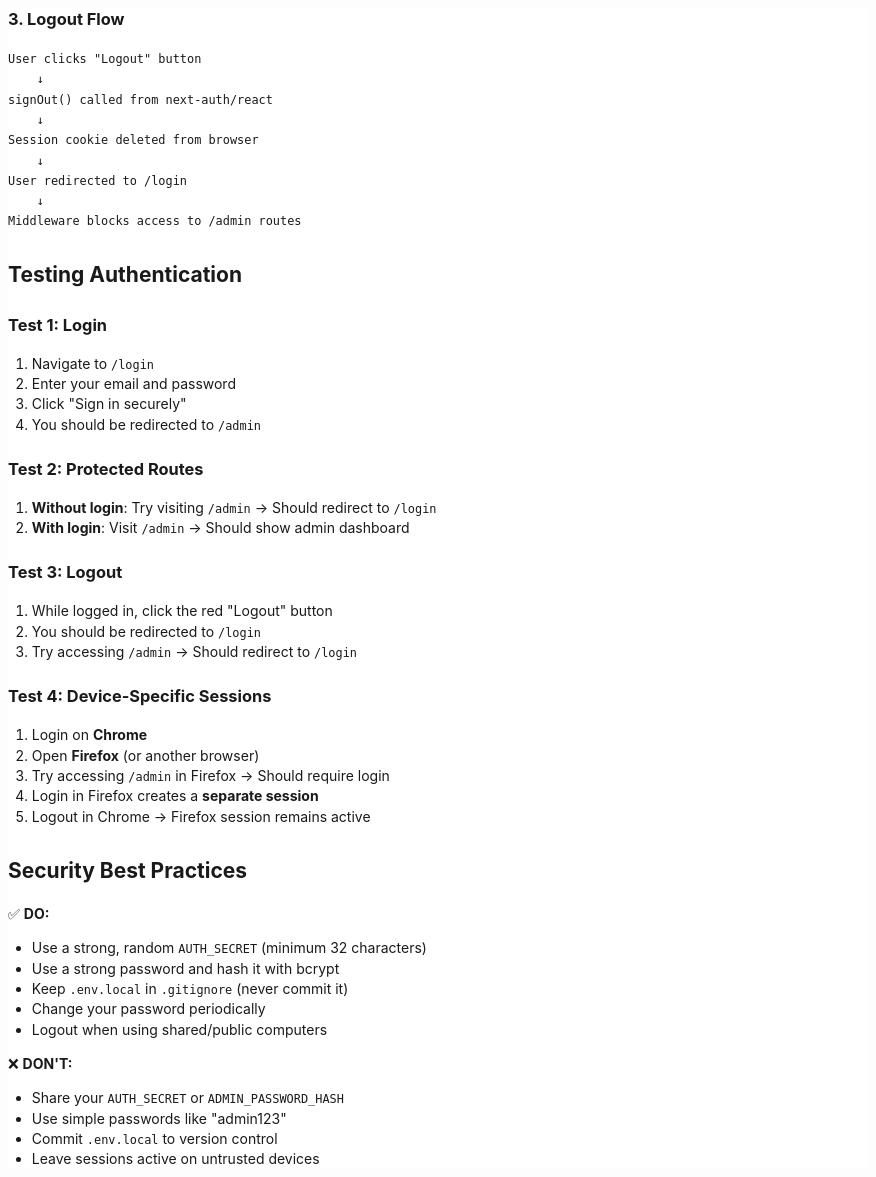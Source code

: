 ### 3. Logout Flow

```
User clicks "Logout" button
    ↓
signOut() called from next-auth/react
    ↓
Session cookie deleted from browser
    ↓
User redirected to /login
    ↓
Middleware blocks access to /admin routes
```

## Testing Authentication

### Test 1: Login
1. Navigate to `/login`
2. Enter your email and password
3. Click "Sign in securely"
4. You should be redirected to `/admin`

### Test 2: Protected Routes
1. **Without login**: Try visiting `/admin` → Should redirect to `/login`
2. **With login**: Visit `/admin` → Should show admin dashboard

### Test 3: Logout
1. While logged in, click the red "Logout" button
2. You should be redirected to `/login`
3. Try accessing `/admin` → Should redirect to `/login`

### Test 4: Device-Specific Sessions
1. Login on **Chrome**
2. Open **Firefox** (or another browser)
3. Try accessing `/admin` in Firefox → Should require login
4. Login in Firefox creates a **separate session**
5. Logout in Chrome → Firefox session remains active

## Security Best Practices

✅ **DO:**
- Use a strong, random `AUTH_SECRET` (minimum 32 characters)
- Use a strong password and hash it with bcrypt
- Keep `.env.local` in `.gitignore` (never commit it)
- Change your password periodically
- Logout when using shared/public computers

❌ **DON'T:**
- Share your `AUTH_SECRET` or `ADMIN_PASSWORD_HASH`
- Use simple passwords like "admin123"
- Commit `.env.local` to version control
- Leave sessions active on untrusted devices
